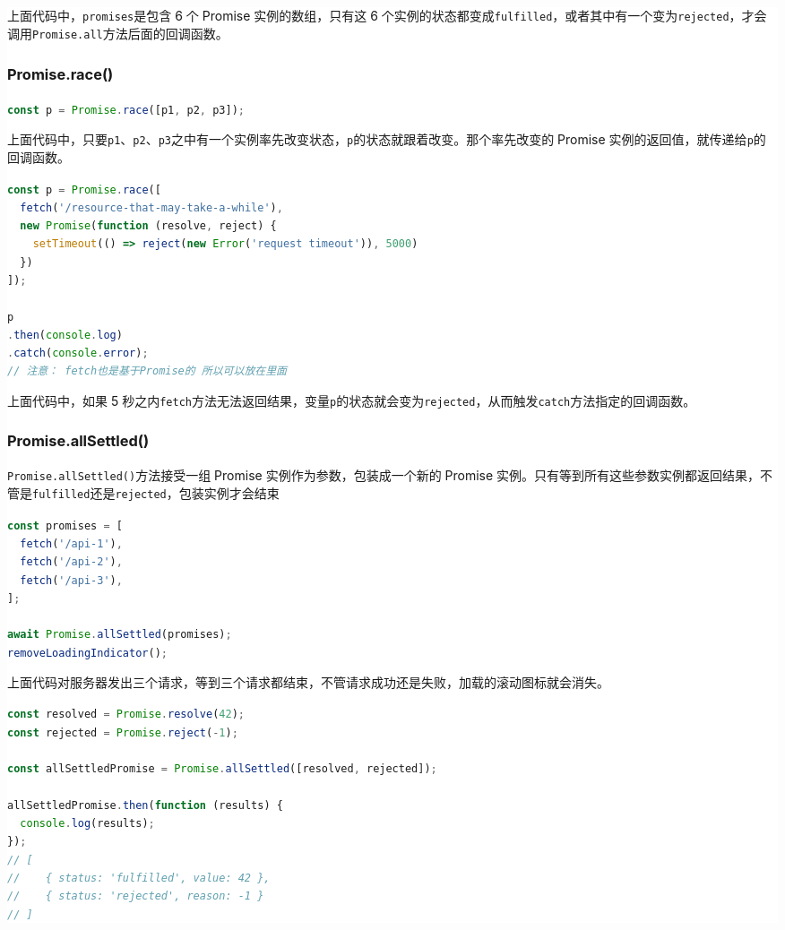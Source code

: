 上面代码中，`promises`是包含 6 个 Promise 实例的数组，只有这 6 个实例的状态都变成`fulfilled`，或者其中有一个变为`rejected`，才会调用`Promise.all`方法后面的回调函数。

### Promise.race()

```javascript
const p = Promise.race([p1, p2, p3]);
```

上面代码中，只要`p1`、`p2`、`p3`之中有一个实例率先改变状态，`p`的状态就跟着改变。那个率先改变的 Promise 实例的返回值，就传递给`p`的回调函数。

```javascript
const p = Promise.race([
  fetch('/resource-that-may-take-a-while'),
  new Promise(function (resolve, reject) {
    setTimeout(() => reject(new Error('request timeout')), 5000)
  })
]);

p
.then(console.log)
.catch(console.error);
// 注意： fetch也是基于Promise的 所以可以放在里面
```

上面代码中，如果 5 秒之内`fetch`方法无法返回结果，变量`p`的状态就会变为`rejected`，从而触发`catch`方法指定的回调函数。



### Promise.allSettled()

`Promise.allSettled()`方法接受一组 Promise 实例作为参数，包装成一个新的 Promise 实例。只有等到所有这些参数实例都返回结果，不管是`fulfilled`还是`rejected`，包装实例才会结束

```javascript
const promises = [
  fetch('/api-1'),
  fetch('/api-2'),
  fetch('/api-3'),
];

await Promise.allSettled(promises);
removeLoadingIndicator();
```

上面代码对服务器发出三个请求，等到三个请求都结束，不管请求成功还是失败，加载的滚动图标就会消失。

```javascript
const resolved = Promise.resolve(42);
const rejected = Promise.reject(-1);

const allSettledPromise = Promise.allSettled([resolved, rejected]);

allSettledPromise.then(function (results) {
  console.log(results);
});
// [
//    { status: 'fulfilled', value: 42 },
//    { status: 'rejected', reason: -1 }
// ]
```


  [mySymbol]: 'Hello!'